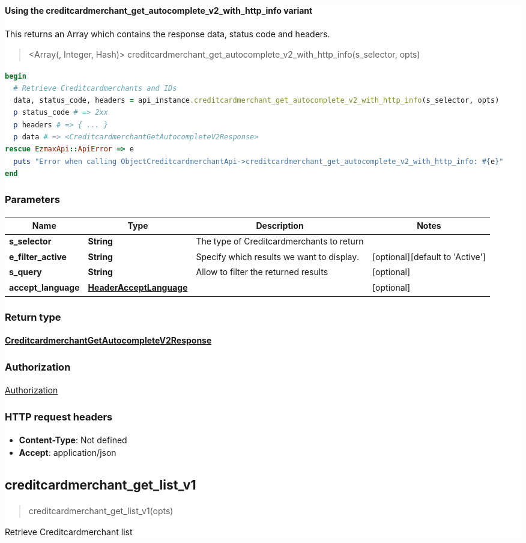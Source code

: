 #### Using the creditcardmerchant_get_autocomplete_v2_with_http_info variant

This returns an Array which contains the response data, status code and headers.

> <Array(<CreditcardmerchantGetAutocompleteV2Response>, Integer, Hash)> creditcardmerchant_get_autocomplete_v2_with_http_info(s_selector, opts)

```ruby
begin
  # Retrieve Creditcardmerchants and IDs
  data, status_code, headers = api_instance.creditcardmerchant_get_autocomplete_v2_with_http_info(s_selector, opts)
  p status_code # => 2xx
  p headers # => { ... }
  p data # => <CreditcardmerchantGetAutocompleteV2Response>
rescue EzmaxApi::ApiError => e
  puts "Error when calling ObjectCreditcardmerchantApi->creditcardmerchant_get_autocomplete_v2_with_http_info: #{e}"
end
```

### Parameters

| Name | Type | Description | Notes |
| ---- | ---- | ----------- | ----- |
| **s_selector** | **String** | The type of Creditcardmerchants to return |  |
| **e_filter_active** | **String** | Specify which results we want to display. | [optional][default to &#39;Active&#39;] |
| **s_query** | **String** | Allow to filter the returned results | [optional] |
| **accept_language** | [**HeaderAcceptLanguage**](.md) |  | [optional] |

### Return type

[**CreditcardmerchantGetAutocompleteV2Response**](CreditcardmerchantGetAutocompleteV2Response.md)

### Authorization

[Authorization](../README.md#Authorization)

### HTTP request headers

- **Content-Type**: Not defined
- **Accept**: application/json


## creditcardmerchant_get_list_v1

> <CreditcardmerchantGetListV1Response> creditcardmerchant_get_list_v1(opts)

Retrieve Creditcardmerchant list

